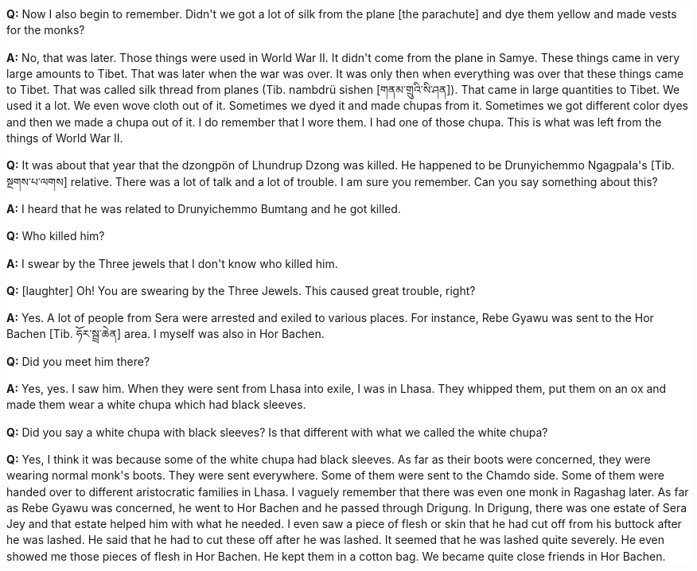 **Q:**  Now I also begin to remember. Didn't we got a lot of silk from the plane [the parachute] and dye them yellow and made vests for the monks?   

**A:**  No, that was later. Those things were used in World War II. It didn't come from the plane in Samye. These things came in very large amounts to Tibet. That was later when the war was over. It was only then when everything was over that these things came to Tibet. That was called silk thread from planes (Tib. nambdrü sishen [གནམ་གྲུའི་སི་ཤན]). That came in large quantities to Tibet. We used it a lot. We even wove cloth out of it. Sometimes we dyed it and made <span class="tooltip" data-text="[tib. ཕྱུ་པ] The traditional Tibetan men and women&#x27;s dress. It is like a robe that is tied at the waist. Both men and women wear such dresses, although they differ slightly in color and in style.">chupa</span>s from it. Sometimes we got different color dyes and then we made a chupa out of it. I do remember that I wore them. I had one of those chupa. This is what was left from the things of World War II.   

**Q:**  It was about that year that the <span class="tooltip" data-text="[tib. རྫོང་དཔོན] The head of a dzong in the traditional Tibetan government.">dzongpön</span> of Lhundrup Dzong was killed. He happened to be Drunyichemmo Ngagpala's [Tib. སྔགས་པ་ལགས] relative. There was a lot of talk and a lot of trouble. I am sure you remember. Can you say something about this?   

**A:**  I heard that he was related to Drunyichemmo Bumtang and he got killed.   

**Q:**  Who killed him?   

**A:**  I swear by the Three jewels that I don't know who killed him.   

**Q:**  [laughter] Oh! You are swearing by the Three Jewels. This caused great trouble, right?   

**A:**  Yes. A lot of people from Sera were arrested and exiled to various places. For instance, Rebe Gyawu was sent to the Hor Bachen [Tib. ཧོར་སྦྲ་ཆེན] area. I myself was also in Hor Bachen.   

**Q:**  Did you meet him there?   

**A:**  Yes, yes. I saw him. When they were sent from Lhasa into exile, I was in Lhasa. They whipped them, put them on an ox and made them wear a white <span class="tooltip" data-text="[tib. ཕྱུ་པ] The traditional Tibetan men and women&#x27;s dress. It is like a robe that is tied at the waist. Both men and women wear such dresses, although they differ slightly in color and in style.">chupa</span> which had black sleeves.   

**Q:**  Did you say a white <span class="tooltip" data-text="[tib. ཕྱུ་པ] The traditional Tibetan men and women&#x27;s dress. It is like a robe that is tied at the waist. Both men and women wear such dresses, although they differ slightly in color and in style.">chupa</span> with black sleeves? Is that different with what we called the white chupa?   

**Q:**  Yes, I think it was because some of the white <span class="tooltip" data-text="[tib. ཕྱུ་པ] The traditional Tibetan men and women&#x27;s dress. It is like a robe that is tied at the waist. Both men and women wear such dresses, although they differ slightly in color and in style.">chupa</span> had black sleeves. As far as their boots were concerned, they were wearing normal monk's boots. They were sent everywhere. Some of them were sent to the Chamdo side. Some of them were handed over to different aristocratic families in Lhasa. I vaguely remember that there was even one monk in <span class="tooltip" data-text="[tib. རག་ཁ་ཤག] The family name of a well known aristocratic official who was a Kalön in the 1950s.">Ragashag</span> later. As far as Rebe Gyawu was concerned, he went to Hor Bachen and he passed through <span class="tooltip" data-text="[tib. འབྲི་གུང] The Drigung Monastery.">Drigung</span>. In Drigung, there was one estate of <span class="tooltip" data-text="[tib. སེ་ར་བྱེས] The Jey (Je) College of Sera Monastery.">Sera Jey</span> and that estate helped him with what he needed. I even saw a piece of flesh or skin that he had cut off from his buttock after he was lashed. He said that he had to cut these off after he was lashed. It seemed that he was lashed quite severely. He even showed me those pieces of flesh in Hor Bachen. He kept them in a cotton bag. We became quite close friends in Hor Bachen.   
